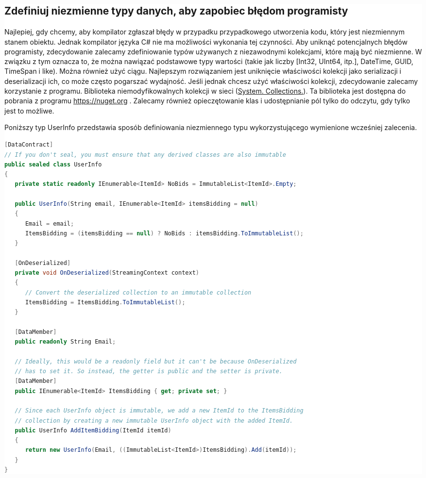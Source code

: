 ## <a name="define-immutable-data-types-to-prevent-programmer-error"></a>Zdefiniuj niezmienne typy danych, aby zapobiec błędom programisty
Najlepiej, gdy chcemy, aby kompilator zgłaszał błędy w przypadku przypadkowego utworzenia kodu, który jest niezmiennym stanem obiektu. Jednak kompilator języka C# nie ma możliwości wykonania tej czynności. Aby uniknąć potencjalnych błędów programisty, zdecydowanie zalecamy zdefiniowanie typów używanych z niezawodnymi kolekcjami, które mają być niezmienne. W związku z tym oznacza to, że można nawiązać podstawowe typy wartości (takie jak liczby [Int32, UInt64, itp.], DateTime, GUID, TimeSpan i like). Można również użyć ciągu. Najlepszym rozwiązaniem jest uniknięcie właściwości kolekcji jako serializacji i deserializacji ich, co może często pogarszać wydajność. Jeśli jednak chcesz użyć właściwości kolekcji, zdecydowanie zalecamy korzystanie z programu. Biblioteka niemodyfikowalnych kolekcji w sieci ([System. Collections.](https://www.nuget.org/packages/System.Collections.Immutable/)). Ta biblioteka jest dostępna do pobrania z programu https://nuget.org . Zalecamy również opieczętowanie klas i udostępnianie pól tylko do odczytu, gdy tylko jest to możliwe.

Poniższy typ UserInfo przedstawia sposób definiowania niezmiennego typu wykorzystującego wymienione wcześniej zalecenia.

```csharp
[DataContract]
// If you don't seal, you must ensure that any derived classes are also immutable
public sealed class UserInfo
{
   private static readonly IEnumerable<ItemId> NoBids = ImmutableList<ItemId>.Empty;

   public UserInfo(String email, IEnumerable<ItemId> itemsBidding = null) 
   {
      Email = email;
      ItemsBidding = (itemsBidding == null) ? NoBids : itemsBidding.ToImmutableList();
   }

   [OnDeserialized]
   private void OnDeserialized(StreamingContext context)
   {
      // Convert the deserialized collection to an immutable collection
      ItemsBidding = ItemsBidding.ToImmutableList();
   }

   [DataMember]
   public readonly String Email;

   // Ideally, this would be a readonly field but it can't be because OnDeserialized
   // has to set it. So instead, the getter is public and the setter is private.
   [DataMember]
   public IEnumerable<ItemId> ItemsBidding { get; private set; }

   // Since each UserInfo object is immutable, we add a new ItemId to the ItemsBidding
   // collection by creating a new immutable UserInfo object with the added ItemId.
   public UserInfo AddItemBidding(ItemId itemId)
   {
      return new UserInfo(Email, ((ImmutableList<ItemId>)ItemsBidding).Add(itemId));
   }
}
```
